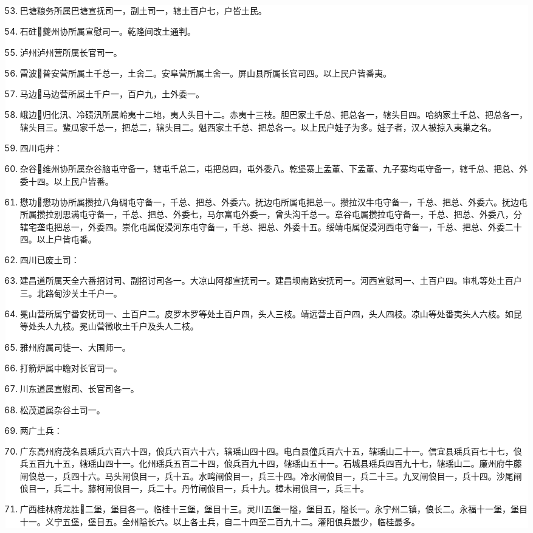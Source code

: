 53. <span id="志一百九-兵五-53"></span>
巴塘粮务所属巴塘宣抚司一，副土司一，辖土百户七，户皆土民。

54. <span id="志一百九-兵五-54"></span>
石砫夔州协所属宣慰司一。乾隆间改土通判。

55. <span id="志一百九-兵五-55"></span>
泸州泸州营所属长官司一。

56. <span id="志一百九-兵五-56"></span>
雷波普安营所属土千总一，土舍二。安阜营所属土舍一。屏山县所属长官司四。以上民户皆番夷。

57. <span id="志一百九-兵五-57"></span>
马边马边营所属土千户一，百户九，土外委一。

58. <span id="志一百九-兵五-58"></span>
峨边归化汛、冷碛汛所属岭夷十二地，夷人头目十二。赤夷十三枝。胆巴家土千总、把总各一，辖头目四。哈纳家土千总、把总各一，辖头目三。蜚瓜家千总一，把总二，辖头目二。魁西家土千总、把总各一。以上民户娃子为多。娃子者，汉人被掠入夷巢之名。

59. <span id="志一百九-兵五-59"></span>
四川屯弁：

60. <span id="志一百九-兵五-60"></span>
杂谷维州协所属杂谷脑屯守备一，辖屯千总二，屯把总四，屯外委八。乾堡寨上孟董、下孟董、九子寨均屯守备一，辖千总、把总、外委十四。以上民户皆番。

61. <span id="志一百九-兵五-61"></span>
懋功懋功协所属攒拉八角碉屯守备一，千总、把总、外委六。抚边屯所属屯把总一。攒拉汉牛屯守备一，千总、把总、外委六。抚边屯所属攒拉别思满屯守备一，千总、把总、外委七，马尔富屯外委一，曾头沟千总一。章谷屯属攒拉屯守备一，千总、把总、外委八，分辖宅垄屯把总一，外委四。崇化屯属促浸河东屯守备一，千总、把总、外委十五。绥靖屯属促浸河西屯守备一，千总、把总、外委二十四。以上户皆屯番。

62. <span id="志一百九-兵五-62"></span>
四川已废土司：

63. <span id="志一百九-兵五-63"></span>
建昌道所属天全六番招讨司、副招讨司各一。大凉山阿都宣抚司一。建昌坝南路安抚司一。河西宣慰司一、土百户四。审札等处土百户三。北路甸沙关土千户一。

64. <span id="志一百九-兵五-64"></span>
冕山营所属宁番安抚司一、土百户二。皮罗木罗等处土百户四，头人三枝。靖远营土百户四，头人四枝。凉山等处番夷头人六枝。如昆等处头人九枝。冕山营徵收土千户及头人二枝。

65. <span id="志一百九-兵五-65"></span>
雅州府属司徒一、大国师一。

66. <span id="志一百九-兵五-66"></span>
打箭炉属中瞻对长官司一。

67. <span id="志一百九-兵五-67"></span>
川东道属宣慰司、长官司各一。

68. <span id="志一百九-兵五-68"></span>
松茂道属杂谷土司一。

69. <span id="志一百九-兵五-69"></span>
两广土兵：

70. <span id="志一百九-兵五-70"></span>
广东高州府茂名县瑶兵六百六十四，俍兵六百六十六，辖瑶山四十四。电白县僮兵百六十五，辖瑶山二十一。信宜县瑶兵百七十七，俍兵五百九十五，辖瑶山四十一。化州瑶兵五百二十四，俍兵百九十四，辖瑶山五十一。石城县瑶兵四百九十七，辖瑶山二。廉州府牛藤闸俍总一，兵四十六。马头闸俍目一，兵十五。水鸣闸俍目一，兵三十四。冷水闸俍目一，兵二十三。九叉闸俍目一，兵十四。沙尾闸俍目一，兵二十。藤柯闸俍目一，兵二十。丹竹闸俍目一，兵十九。樟木闸俍目一，兵三十。

71. <span id="志一百九-兵五-71"></span>
广西桂林府龙胜二堡，堡目各一。临桂十三堡，堡目十三。灵川五堡一隘，堡目五，隘长一。永宁州二镇，俍长二。永福十一堡，堡目十一。义宁五堡，堡目五。全州隘长六。以上各土兵，自二十四至二百九十二。灌阳俍兵最少，临桂最多。
